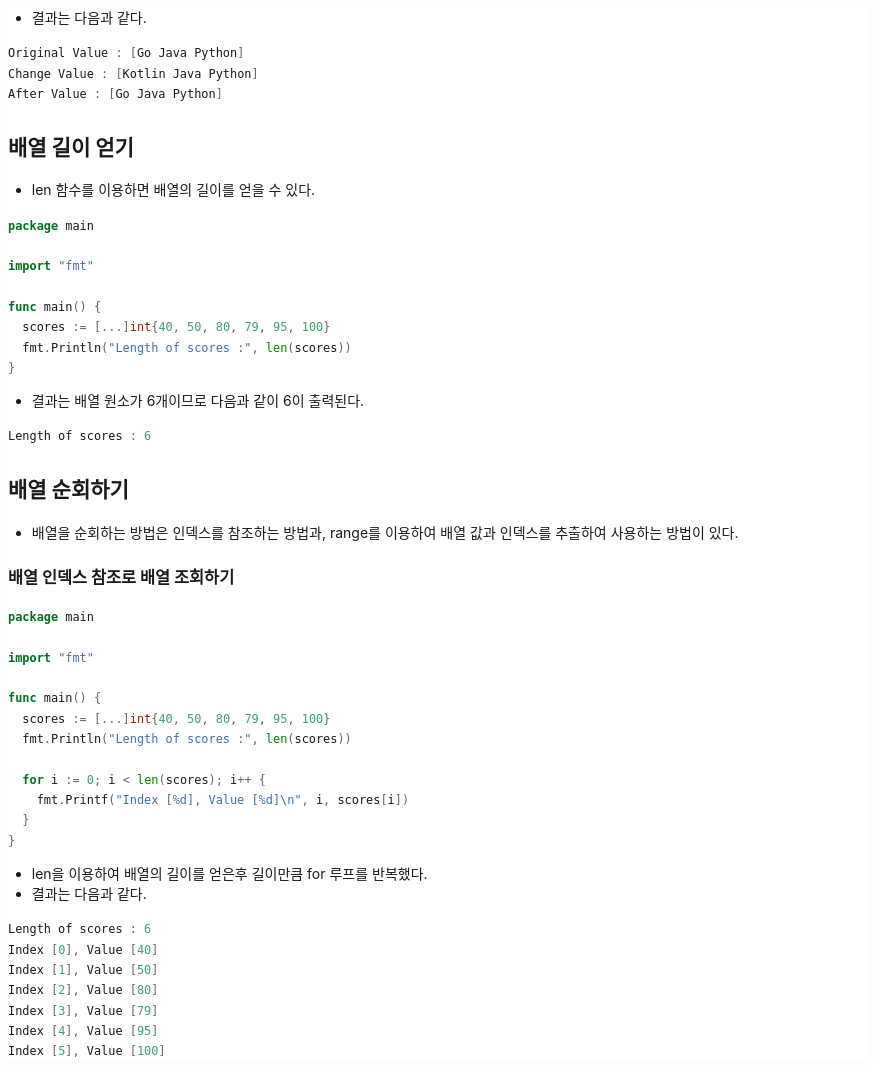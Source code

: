 - 결과는 다음과 같다. 

```go
Original Value : [Go Java Python]
Change Value : [Kotlin Java Python]
After Value : [Go Java Python]
```

## 배열 길이 얻기 

- len 함수를 이용하면 배열의 길이를 얻을 수 있다. 

```go
package main

import "fmt"

func main() {
  scores := [...]int{40, 50, 80, 79, 95, 100}
  fmt.Println("Length of scores :", len(scores))
}
```

- 결과는 배열 원소가 6개이므로 다음과 같이 6이 출력된다. 

```go
Length of scores : 6
```

## 배열 순회하기 

- 배열을 순회하는 방법은 인덱스를 참조하는 방법과, range를 이용하여 배열 값과 인덱스를 추출하여 사용하는 방법이 있다. 

### 배열 인덱스 참조로 배열 조회하기 

```go
package main

import "fmt"

func main() {
  scores := [...]int{40, 50, 80, 79, 95, 100}
  fmt.Println("Length of scores :", len(scores))

  for i := 0; i < len(scores); i++ {
    fmt.Printf("Index [%d], Value [%d]\n", i, scores[i])
  }
}
```

- len을 이용하여 배열의 길이를 얻은후 길이만큼 for 루프를 반복했다. 
- 결과는 다음과 같다. 

```go
Length of scores : 6
Index [0], Value [40]
Index [1], Value [50]
Index [2], Value [80]
Index [3], Value [79]
Index [4], Value [95]
Index [5], Value [100]
```
